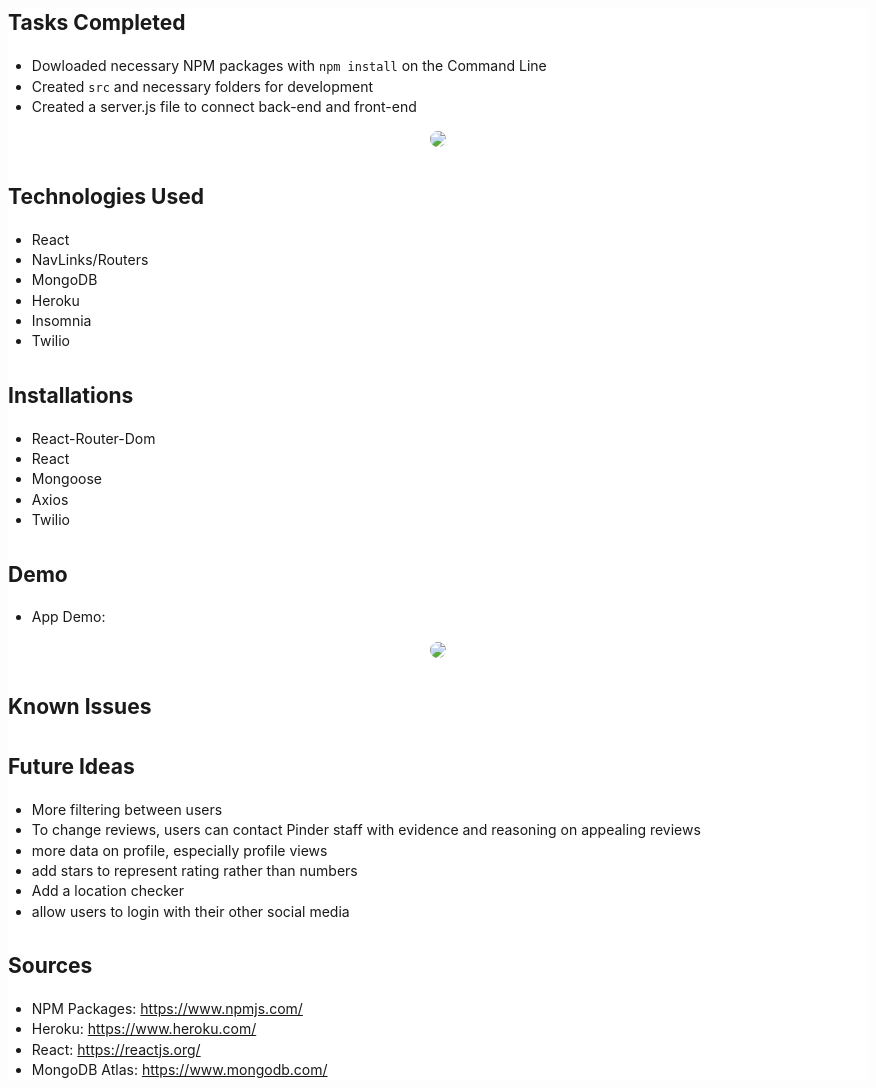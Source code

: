 ## Tasks Completed
* Dowloaded necessary NPM packages with `npm install` on the Command Line
* Created `src` and necessary folders for development
* Created a server.js file to connect back-end and front-end


<p align="center"><img src="./assets/" width="100%" style="border-radius: 10px" stylealt=""/></p>


## Technologies Used
* React
* NavLinks/Routers
* MongoDB
* Heroku
* Insomnia
* Twilio


## Installations
* React-Router-Dom
* React
* Mongoose
* Axios
* Twilio


## Demo
* App Demo:
<p align="center"><img src="./assets/demo.gif" style="border-radius: 10px" width="100% height="100%" stylealt="app demo"/></p>


## Known Issues



## Future Ideas
* More filtering between users
* To change reviews, users can contact Pinder staff with evidence and reasoning on appealing reviews
* more data on profile, especially profile views
* add stars to represent rating rather than numbers
* Add a location checker
* allow users to login with their other social media


## Sources
* NPM Packages: https://www.npmjs.com/
* Heroku: https://www.heroku.com/
* React: https://reactjs.org/
* MongoDB Atlas: https://www.mongodb.com/
